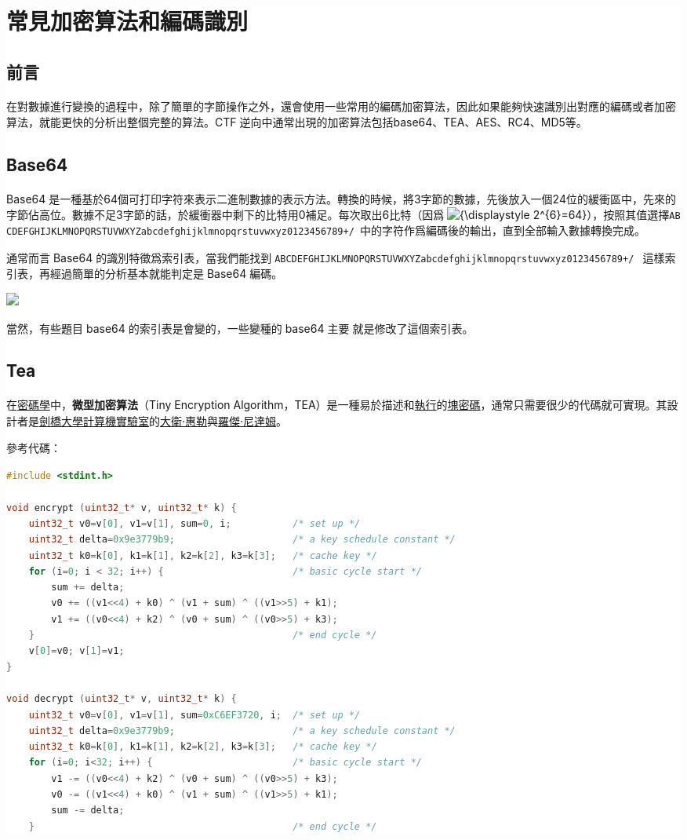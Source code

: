 # 常見加密算法和編碼識別

## 前言

在對數據進行變換的過程中，除了簡單的字節操作之外，還會使用一些常用的編碼加密算法，因此如果能夠快速識別出對應的編碼或者加密算法，就能更快的分析出整個完整的算法。CTF 逆向中通常出現的加密算法包括base64、TEA、AES、RC4、MD5等。

## Base64

Base64 是一種基於64個可打印字符來表示二進制數據的表示方法。轉換的時候，將3字節的數據，先後放入一個24位的緩衝區中，先來的字節佔高位。數據不足3字節的話，於緩衝器中剩下的比特用0補足。每次取出6比特（因爲 ![{\displaystyle 2^{6}=64}](https://wikimedia.org/api/rest_v1/media/math/render/svg/c4becc8d811901597b9807eccff60f0897e3701a)），按照其值選擇`ABCDEFGHIJKLMNOPQRSTUVWXYZabcdefghijklmnopqrstuvwxyz0123456789+/ `中的字符作爲編碼後的輸出，直到全部輸入數據轉換完成。





通常而言 Base64 的識別特徵爲索引表，當我們能找到 `ABCDEFGHIJKLMNOPQRSTUVWXYZabcdefghijklmnopqrstuvwxyz0123456789+/ ` 這樣索引表，再經過簡單的分析基本就能判定是 Base64 編碼。

![](http://ob2hrvcxg.bkt.clouddn.com/20180822140744.png)



當然，有些題目 base64 的索引表是會變的，一些變種的 base64 主要 就是修改了這個索引表。





## Tea

在[密碼學](https://zh.wikipedia.org/wiki/%E5%AF%86%E7%A0%81%E5%AD%A6)中，**微型加密算法**（Tiny Encryption Algorithm，TEA）是一種易於描述和[執行](https://zh.wikipedia.org/w/index.php?title=%E6%89%A7%E8%A1%8C&action=edit&redlink=1)的[塊密碼](https://zh.wikipedia.org/wiki/%E5%A1%8A%E5%AF%86%E7%A2%BC)，通常只需要很少的代碼就可實現。其設計者是[劍橋大學計算機實驗室](https://zh.wikipedia.org/wiki/%E5%89%91%E6%A1%A5%E5%A4%A7%E5%AD%A6)的[大衛·惠勒](https://zh.wikipedia.org/w/index.php?title=%E5%A4%A7%E5%8D%AB%C2%B7%E6%83%A0%E5%8B%92&action=edit&redlink=1)與[羅傑·尼達姆](https://zh.wikipedia.org/w/index.php?title=%E7%BD%97%E6%9D%B0%C2%B7%E5%B0%BC%E8%BE%BE%E5%A7%86&action=edit&redlink=1)。



參考代碼：

```c
#include <stdint.h>

void encrypt (uint32_t* v, uint32_t* k) {
    uint32_t v0=v[0], v1=v[1], sum=0, i;           /* set up */
    uint32_t delta=0x9e3779b9;                     /* a key schedule constant */
    uint32_t k0=k[0], k1=k[1], k2=k[2], k3=k[3];   /* cache key */
    for (i=0; i < 32; i++) {                       /* basic cycle start */
        sum += delta;
        v0 += ((v1<<4) + k0) ^ (v1 + sum) ^ ((v1>>5) + k1);
        v1 += ((v0<<4) + k2) ^ (v0 + sum) ^ ((v0>>5) + k3);  
    }                                              /* end cycle */
    v[0]=v0; v[1]=v1;
}

void decrypt (uint32_t* v, uint32_t* k) {
    uint32_t v0=v[0], v1=v[1], sum=0xC6EF3720, i;  /* set up */
    uint32_t delta=0x9e3779b9;                     /* a key schedule constant */
    uint32_t k0=k[0], k1=k[1], k2=k[2], k3=k[3];   /* cache key */
    for (i=0; i<32; i++) {                         /* basic cycle start */
        v1 -= ((v0<<4) + k2) ^ (v0 + sum) ^ ((v0>>5) + k3);
        v0 -= ((v1<<4) + k0) ^ (v1 + sum) ^ ((v1>>5) + k1);
        sum -= delta;                                   
    }                                              /* end cycle */
```